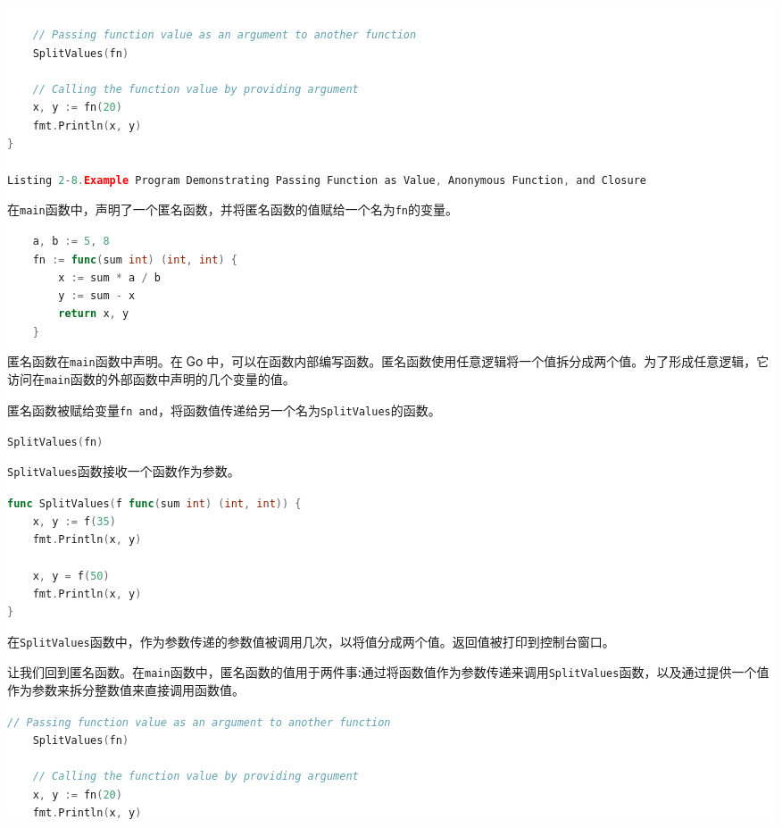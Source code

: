 ```go

    // Passing function value as an argument to another function
    SplitValues(fn)

    // Calling the function value by providing argument
    x, y := fn(20)
    fmt.Println(x, y)
}

Listing 2-8.Example Program Demonstrating Passing Function as Value, Anonymous Function, and Closure

```

在`main`函数中，声明了一个匿名函数，并将匿名函数的值赋给一个名为`fn`的变量。

```go
    a, b := 5, 8
    fn := func(sum int) (int, int) {
        x := sum * a / b
        y := sum - x
        return x, y
    }

```

匿名函数在`main`函数中声明。在 Go 中，可以在函数内部编写函数。匿名函数使用任意逻辑将一个值拆分成两个值。为了形成任意逻辑，它访问在`main`函数的外部函数中声明的几个变量的值。

匿名函数被赋给变量`fn and`，将函数值传递给另一个名为`SplitValues`的函数。

```go
SplitValues(fn)

```

`SplitValues`函数接收一个函数作为参数。

```go
func SplitValues(f func(sum int) (int, int)) {
    x, y := f(35)
    fmt.Println(x, y)

    x, y = f(50)
    fmt.Println(x, y)
}    

```

在`SplitValues`函数中，作为参数传递的参数值被调用几次，以将值分成两个值。返回值被打印到控制台窗口。

让我们回到匿名函数。在`main`函数中，匿名函数的值用于两件事:通过将函数值作为参数传递来调用`SplitValues`函数，以及通过提供一个值作为参数来拆分整数值来直接调用函数值。

```go
// Passing function value as an argument to another function
    SplitValues(fn)

    // Calling the function value by providing argument
    x, y := fn(20)
    fmt.Println(x, y)

```
